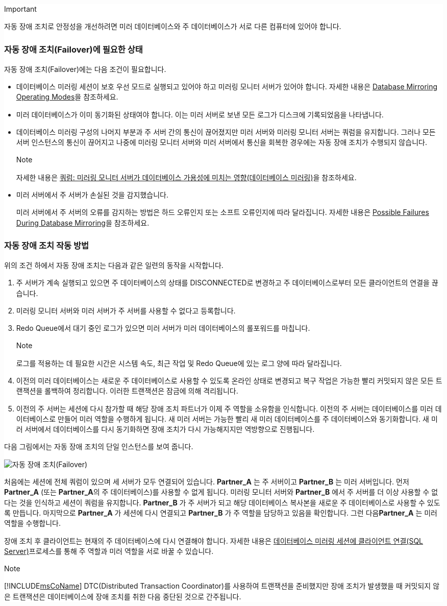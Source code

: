 > [!IMPORTANT]  
>  자동 장애 조치로 안정성을 개선하려면 미러 데이터베이스와 주 데이터베이스가 서로 다른 컴퓨터에 있어야 합니다.  
  
  
  
###  <a name="ConditionsForAutoFo"></a> 자동 장애 조치(Failover)에 필요한 상태  
 자동 장애 조치(Failover)에는 다음 조건이 필요합니다.  
  
-   데이터베이스 미러링 세션이 보호 우선 모드로 실행되고 있어야 하고 미러링 모니터 서버가 있어야 합니다. 자세한 내용은 [Database Mirroring Operating Modes](database-mirroring-operating-modes.md)을 참조하세요.  
  
-   미러 데이터베이스가 이미 동기화된 상태여야 합니다. 이는 미러 서버로 보낸 모든 로그가 디스크에 기록되었음을 나타냅니다.  
  
-   데이터베이스 미러링 구성의 나머지 부분과 주 서버 간의 통신이 끊어졌지만 미러 서버와 미러링 모니터 서버는 쿼럼을 유지합니다. 그러나 모든 서버 인스턴스의 통신이 끊어지고 나중에 미러링 모니터 서버와 미러 서버에서 통신을 회복한 경우에는 자동 장애 조치가 수행되지 않습니다.  
  
    > [!NOTE]  
    >  자세한 내용은 [쿼럼: 미러링 모니터 서버가 데이터베이스 가용성에 미치는 영향&#40;데이터베이스 미러링&#41;](quorum-how-a-witness-affects-database-availability-database-mirroring.md)을 참조하세요.  
  
-   미러 서버에서 주 서버가 손실된 것을 감지했습니다.  
  
     미러 서버에서 주 서버의 오류를 감지하는 방법은 하드 오류인지 또는 소프트 오류인지에 따라 달라집니다. 자세한 내용은 [Possible Failures During Database Mirroring](possible-failures-during-database-mirroring.md)을 참조하세요.  
  
###  <a name="HowAutoFoWorks"></a> 자동 장애 조치 작동 방법  
 위의 조건 하에서 자동 장애 조치는 다음과 같은 일련의 동작을 시작합니다.  
  
1.  주 서버가 계속 실행되고 있으면 주 데이터베이스의 상태를 DISCONNECTED로 변경하고 주 데이터베이스로부터 모든 클라이언트의 연결을 끊습니다.  
  
2.  미러링 모니터 서버와 미러 서버가 주 서버를 사용할 수 없다고 등록합니다.  
  
3.  Redo Queue에서 대기 중인 로그가 있으면 미러 서버가 미러 데이터베이스의 롤포워드를 마칩니다.  
  
    > [!NOTE]  
    >  로그를 적용하는 데 필요한 시간은 시스템 속도, 최근 작업 및 Redo Queue에 있는 로그 양에 따라 달라집니다.  
  
4.  이전의 미러 데이터베이스는 새로운 주 데이터베이스로 사용할 수 있도록 온라인 상태로 변경되고 복구 작업은 가능한 빨리 커밋되지 않은 모든 트랜잭션을 롤백하여 정리합니다. 이러한 트랜잭션은 잠금에 의해 격리됩니다.  
  
5.  이전의 주 서버는 세션에 다시 참가할 때 해당 장애 조치 파트너가 이제 주 역할을 소유함을 인식합니다. 이전의 주 서버는 데이터베이스를 미러 데이터베이스로 만들어 미러 역할을 수행하게 됩니다. 새 미러 서버는 가능한 빨리 새 미러 데이터베이스를 주 데이터베이스와 동기화합니다. 새 미러 서버에서 데이터베이스를 다시 동기화하면 장애 조치가 다시 가능해지지만 역방향으로 진행됩니다.  
  
 다음 그림에서는 자동 장애 조치의 단일 인스턴스를 보여 줍니다.  
  
 ![자동 장애 조치(Failover)](../media/dbm-failovauto1round.gif "자동 장애 조치(Failover)")  
  
 처음에는 세션에 전체 쿼럼이 있으며 세 서버가 모두 연결되어 있습니다. **Partner_A** 는 주 서버이고 **Partner_B** 는 미러 서버입니다. 먼저**Partner_A** (또는 **Partner_A**의 주 데이터베이스)를 사용할 수 없게 됩니다. 미러링 모니터 서버와 **Partner_B** 에서 주 서버를 더 이상 사용할 수 없다는 것을 인식하고 세션이 쿼럼을 유지합니다. **Partner_B** 가 주 서버가 되고 해당 데이터베이스 복사본을 새로운 주 데이터베이스로 사용할 수 있도록 만듭니다. 마지막으로 **Partner_A** 가 세션에 다시 연결되고 **Partner_B** 가 주 역할을 담당하고 있음을 확인합니다. 그런 다음**Partner_A** 는 미러 역할을 수행합니다.  
  
 장애 조치 후 클라이언트는 현재의 주 데이터베이스에 다시 연결해야 합니다. 자세한 내용은 [데이터베이스 미러링 세션에 클라이언트 연결&#40;SQL Server&#41;](connect-clients-to-a-database-mirroring-session-sql-server.md)프로세스를 통해 주 역할과 미러 역할을 서로 바꿀 수 있습니다.  
  
> [!NOTE]  
>  [!INCLUDE[msCoName](../../includes/msconame-md.md)] DTC(Distributed Transaction Coordinator)를 사용하여 트랜잭션을 준비했지만 장애 조치가 발생했을 때 커밋되지 않은 트랜잭션은 데이터베이스에 장애 조치를 취한 다음 중단된 것으로 간주됩니다.  
  